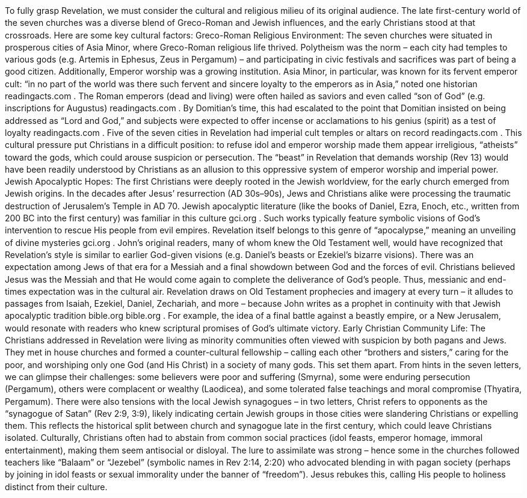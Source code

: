 To fully grasp Revelation, we must consider the cultural and religious milieu of its original audience. The late first-century world of the seven churches was a diverse blend of Greco-Roman and Jewish influences, and the early Christians stood at that crossroads. Here are some key cultural factors:
Greco-Roman Religious Environment: The seven churches were situated in prosperous cities of Asia Minor, where Greco-Roman religious life thrived. Polytheism was the norm – each city had temples to various gods (e.g. Artemis in Ephesus, Zeus in Pergamum) – and participating in civic festivals and sacrifices was part of being a good citizen. Additionally, Emperor worship was a growing institution. Asia Minor, in particular, was known for its fervent emperor cult: “in no part of the world was there such fervent and sincere loyalty to the emperors as in Asia,” noted one historian
readingacts.com
. The Roman emperors (dead and living) were often hailed as saviors and even called “son of God” (e.g. inscriptions for Augustus)
readingacts.com
. By Domitian’s time, this had escalated to the point that Domitian insisted on being addressed as “Lord and God,” and subjects were expected to offer incense or acclamations to his genius (spirit) as a test of loyalty
readingacts.com
. Five of the seven cities in Revelation had imperial cult temples or altars on record
readingacts.com
. This cultural pressure put Christians in a difficult position: to refuse idol and emperor worship made them appear irreligious, “atheists” toward the gods, which could arouse suspicion or persecution. The “beast” in Revelation that demands worship (Rev 13) would have been readily understood by Christians as an allusion to this oppressive system of emperor worship and imperial power.
Jewish Apocalyptic Hopes: The first Christians were deeply rooted in the Jewish worldview, for the early church emerged from Jewish origins. In the decades after Jesus’ resurrection (AD 30s–90s), Jews and Christians alike were processing the traumatic destruction of Jerusalem’s Temple in AD 70. Jewish apocalyptic literature (like the books of Daniel, Ezra, Enoch, etc., written from 200 BC into the first century) was familiar in this culture
gci.org
. Such works typically feature symbolic visions of God’s intervention to rescue His people from evil empires. Revelation itself belongs to this genre of “apocalypse,” meaning an unveiling of divine mysteries
gci.org
. John’s original readers, many of whom knew the Old Testament well, would have recognized that Revelation’s style is similar to earlier God-given visions (e.g. Daniel’s beasts or Ezekiel’s bizarre visions). There was an expectation among Jews of that era for a Messiah and a final showdown between God and the forces of evil. Christians believed Jesus was the Messiah and that He would come again to complete the deliverance of God’s people. Thus, messianic and end-times expectation was in the cultural air. Revelation draws on Old Testament prophecies and imagery at every turn – it alludes to passages from Isaiah, Ezekiel, Daniel, Zechariah, and more – because John writes as a prophet in continuity with that Jewish apocalyptic tradition
bible.org
bible.org
. For example, the idea of a final battle against a beastly empire, or a New Jerusalem, would resonate with readers who knew scriptural promises of God’s ultimate victory.
Early Christian Community Life: The Christians addressed in Revelation were living as minority communities often viewed with suspicion by both pagans and Jews. They met in house churches and formed a counter-cultural fellowship – calling each other “brothers and sisters,” caring for the poor, and worshiping only one God (and His Christ) in a society of many gods. This set them apart. From hints in the seven letters, we can glimpse their challenges: some believers were poor and suffering (Smyrna), some were enduring persecution (Pergamum), others were complacent or wealthy (Laodicea), and some tolerated false teachings and moral compromise (Thyatira, Pergamum). There were also tensions with the local Jewish synagogues – in two letters, Christ refers to opponents as the “synagogue of Satan” (Rev 2:9, 3:9), likely indicating certain Jewish groups in those cities were slandering Christians or expelling them. This reflects the historical split between church and synagogue late in the first century, which could leave Christians isolated. Culturally, Christians often had to abstain from common social practices (idol feasts, emperor homage, immoral entertainment), making them seem antisocial or disloyal. The lure to assimilate was strong – hence some in the churches followed teachers like “Balaam” or “Jezebel” (symbolic names in Rev 2:14, 2:20) who advocated blending in with pagan society (perhaps by joining in idol feasts or sexual immorality under the banner of “freedom”). Jesus rebukes this, calling His people to holiness distinct from their culture.